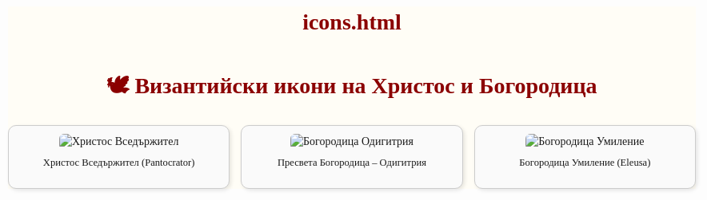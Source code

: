 # icons.html
<!DOCTYPE html>
<html lang="bg">
<head>
  <meta charset="UTF-8">
  <meta name="viewport" content="width=device-width, initial-scale=1.0">
  <title>Византийски икони</title>
  <style>
    body {
      font-family: Georgia, serif;
      background-color: #fffdf6;
      padding: 1rem;
    }
    h1 {
      text-align: center;
      color: darkred;
    }
    .gallery {
      display: grid;
      grid-template-columns: repeat(auto-fit, minmax(220px, 1fr));
      gap: 1rem;
      margin-top: 2rem;
    }
    .icon {
      border: 1px solid #ccc;
      padding: 10px;
      background-color: #fafafa;
      border-radius: 10px;
      box-shadow: 2px 2px 5px rgba(0,0,0,0.1);
      text-align: center;
    }
    .icon img {
      width: 100%;
      height: auto;
      border-radius: 6px;
    }
    .icon p {
      margin-top: 0.5rem;
      font-size: 0.9rem;
    }
  </style>
</head>
<body>
  <h1>🕊️ Византийски икони на Христос и Богородица</h1>

  <div class="gallery">
    <div class="icon">
      <img src="icons/christ-pantocrator.jpg" alt="Христос Вседържител">
      <p>Христос Вседържител (Pantocrator)</p>
    </div>
    <div class="icon">
      <img src="icons/theotokos-hodigitria.jpg" alt="Богородица Одигитрия">
      <p>Пресвета Богородица – Одигитрия</p>
    </div>
    <div class="icon">
      <img src="icons/theotokos-eleusa.jpg" alt="Богородица Умиление">
      <p>Богородица Умиление (Eleusa)</p>
    </div>
  </div>
</body>
</html>